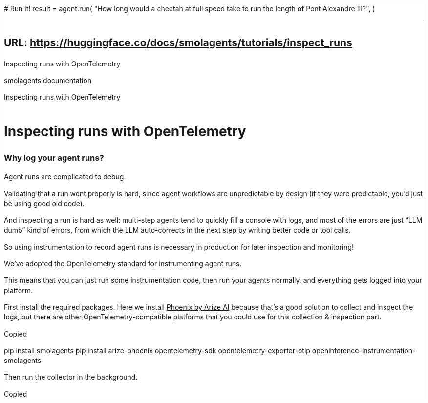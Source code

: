 \# Run it!
result = agent.run(
    "How long would a cheetah at full speed take to run the length of Pont Alexandre III?",
)



---


## URL: https://huggingface.co/docs/smolagents/tutorials/inspect_runs

               

   Inspecting runs with OpenTelemetry 

smolagents documentation

Inspecting runs with OpenTelemetry


[](#inspecting-runs-with-opentelemetry)Inspecting runs with OpenTelemetry
=========================================================================



### [](#why-log-your-agent-runs)Why log your agent runs?

Agent runs are complicated to debug.

Validating that a run went properly is hard, since agent workflows are [unpredictable by design](../conceptual_guides/intro_agents) (if they were predictable, you’d just be using good old code).

And inspecting a run is hard as well: multi-step agents tend to quickly fill a console with logs, and most of the errors are just “LLM dumb” kind of errors, from which the LLM auto-corrects in the next step by writing better code or tool calls.

So using instrumentation to record agent runs is necessary in production for later inspection and monitoring!

We’ve adopted the [OpenTelemetry](https://opentelemetry.io/) standard for instrumenting agent runs.

This means that you can just run some instrumentation code, then run your agents normally, and everything gets logged into your platform.




First install the required packages. Here we install [Phoenix by Arize AI](https://github.com/Arize-ai/phoenix) because that’s a good solution to collect and inspect the logs, but there are other OpenTelemetry-compatible platforms that you could use for this collection & inspection part.

Copied

pip install smolagents
pip install arize-phoenix opentelemetry-sdk opentelemetry-exporter-otlp openinference-instrumentation-smolagents

Then run the collector in the background.

Copied
